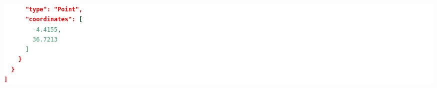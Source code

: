 ```json
      "type": "Point",
      "coordinates": [
        -4.4155,
        36.7213
      ]
    }
  }
]
```